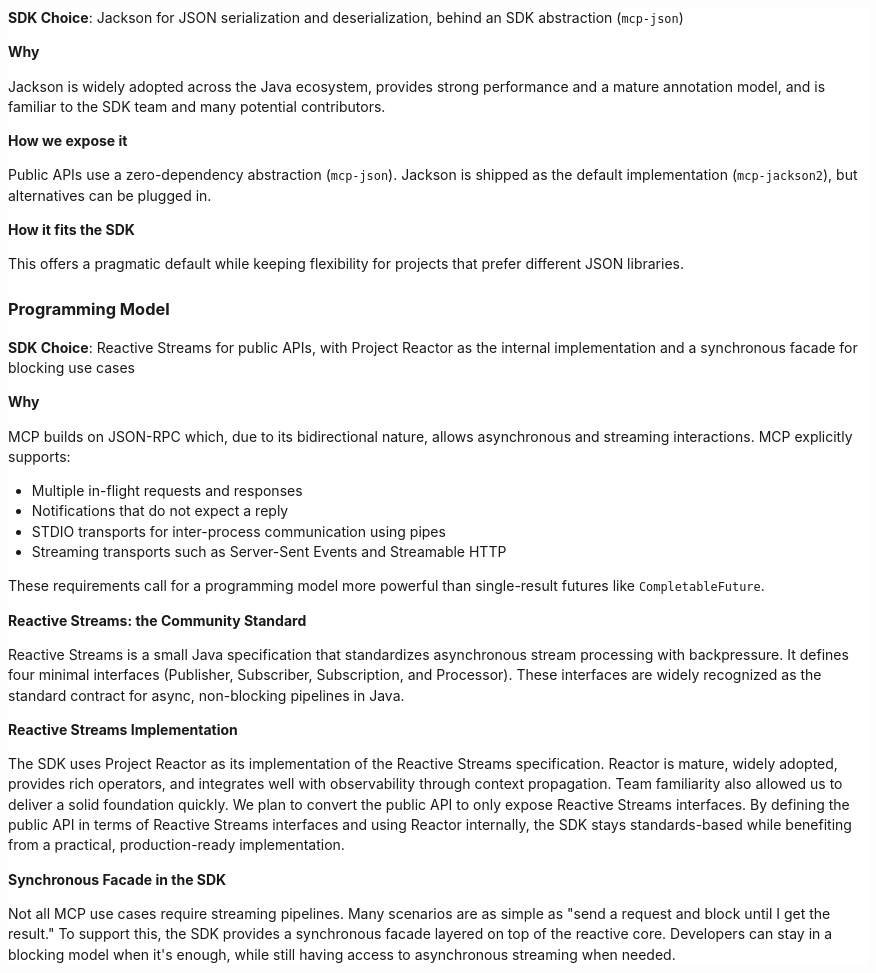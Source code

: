 **SDK Choice**: Jackson for JSON serialization and deserialization, behind an SDK abstraction (`mcp-json`)

**Why**

Jackson is widely adopted across the Java ecosystem, provides strong performance and a mature annotation model, and is familiar to the SDK team and many potential contributors.

**How we expose it**

Public APIs use a zero-dependency abstraction (`mcp-json`). Jackson is shipped as the default implementation (`mcp-jackson2`), but alternatives can be plugged in.

**How it fits the SDK**

This offers a pragmatic default while keeping flexibility for projects that prefer different JSON libraries.

### Programming Model

**SDK Choice**: Reactive Streams for public APIs, with Project Reactor as the internal implementation and a synchronous facade for blocking use cases

**Why**

MCP builds on JSON-RPC which, due to its bidirectional nature, allows asynchronous and streaming interactions. MCP explicitly supports:

* Multiple in-flight requests and responses
* Notifications that do not expect a reply
* STDIO transports for inter-process communication using pipes
* Streaming transports such as Server-Sent Events and Streamable HTTP

These requirements call for a programming model more powerful than single-result futures like `CompletableFuture`.

**Reactive Streams: the Community Standard**

Reactive Streams is a small Java specification that standardizes asynchronous stream processing with backpressure. It defines four minimal interfaces (Publisher, Subscriber, Subscription, and Processor). These interfaces are widely recognized as the standard contract for async, non-blocking pipelines in Java.

**Reactive Streams Implementation**

The SDK uses Project Reactor as its implementation of the Reactive Streams specification. Reactor is mature, widely adopted, provides rich operators, and integrates well with observability through context propagation. Team familiarity also allowed us to deliver a solid foundation quickly.
We plan to convert the public API to only expose Reactive Streams interfaces. By defining the public API in terms of Reactive Streams interfaces and using Reactor internally, the SDK stays standards-based while benefiting from a practical, production-ready implementation.

**Synchronous Facade in the SDK**

Not all MCP use cases require streaming pipelines. Many scenarios are as simple as "send a request and block until I get the result."
To support this, the SDK provides a synchronous facade layered on top of the reactive core. Developers can stay in a blocking model when it's enough, while still having access to asynchronous streaming when needed.
